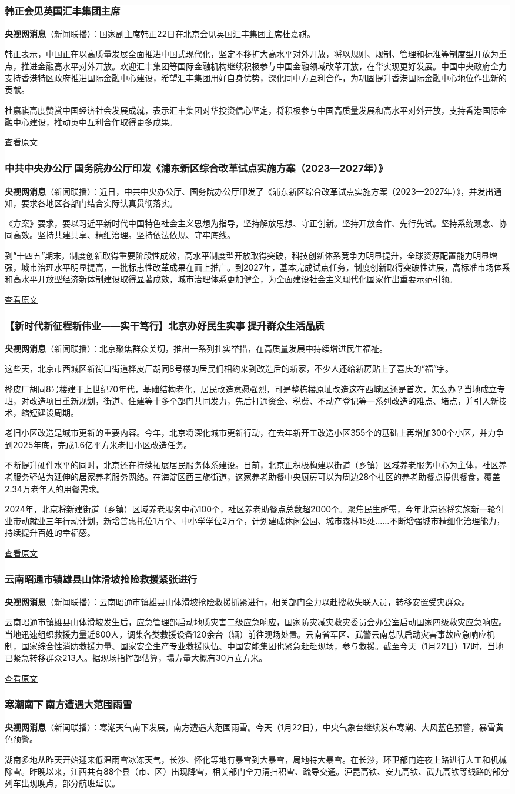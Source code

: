 ### 韩正会见英国汇丰集团主席

**央视网消息**（新闻联播）：国家副主席韩正22日在北京会见英国汇丰集团主席杜嘉祺。

韩正表示，中国正在以高质量发展全面推进中国式现代化，坚定不移扩大高水平对外开放，将以规则、规制、管理和标准等制度型开放为重点，推进金融高水平对外开放。欢迎汇丰集团等国际金融机构继续积极参与中国金融领域改革开放，在华实现更好发展。中国中央政府全力支持香港特区政府推进国际金融中心建设，希望汇丰集团用好自身优势，深化同中方互利合作，为巩固提升香港国际金融中心地位作出新的贡献。

杜嘉祺高度赞赏中国经济社会发展成就，表示汇丰集团对华投资信心坚定，将积极参与中国高质量发展和高水平对外开放，支持香港国际金融中心建设，推动英中互利合作取得更多成果。


[查看原文](https://tv.cctv.com/2024/01/22/VIDEajx2cXfIoXmGBaqUAbZl240122.shtml)

### 中共中央办公厅 国务院办公厅印发《浦东新区综合改革试点实施方案（2023—2027年）》

**央视网消息**（新闻联播）：近日，中共中央办公厅、国务院办公厅印发了《浦东新区综合改革试点实施方案（2023—2027年）》，并发出通知，要求各地区各部门结合实际认真贯彻落实。

《方案》要求，要以习近平新时代中国特色社会主义思想为指导，坚持解放思想、守正创新。坚持开放合作、先行先试。坚持系统观念、协同高效。坚持共建共享、精细治理。坚持依法依规、守牢底线。

到“十四五”期末，制度创新取得重要阶段性成效，高水平制度型开放取得突破，科技创新体系竞争力明显提升，全球资源配置能力明显增强，城市治理水平明显提高，一批标志性改革成果在面上推广。到2027年，基本完成试点任务，制度创新取得突破性进展，高标准市场体系和高水平开放型经济新体制建设取得显著成效，城市治理体系更加健全，为全面建设社会主义现代化国家作出重要示范引领。


[查看原文](https://tv.cctv.com/2024/01/22/VIDEftx0duWQZl84yTb3POmA240122.shtml)

### 【新时代新征程新伟业——实干笃行】北京办好民生实事 提升群众生活品质

**央视网消息**（新闻联播）：北京聚焦群众关切，推出一系列扎实举措，在高质量发展中持续增进民生福祉。

这些天，北京市西城区新街口街道桦皮厂胡同8号楼的居民们相约来到改造后的新家，不少人还给新房贴上了喜庆的“福”字。

桦皮厂胡同8号楼建于上世纪70年代，基础结构老化，居民改造意愿强烈，可是整栋楼原址改造这在西城区还是首次，怎么办？当地成立专班，对改造项目重新规划，街道、住建等十多个部门共同发力，先后打通资金、税费、不动产登记等一系列改造的难点、堵点，并引入新技术，缩短建设周期。

老旧小区改造是城市更新的重要内容。今年，北京将深化城市更新行动，在去年新开工改造小区355个的基础上再增加300个小区，并力争到2025年底，完成1.6亿平方米老旧小区改造任务。

不断提升硬件水平的同时，北京还在持续拓展居民服务体系建设。目前，北京正积极构建以街道（乡镇）区域养老服务中心为主体，社区养老服务驿站为延伸的居家养老服务网络。在海淀区西三旗街道，这家养老助餐中央厨房可以为周边28个社区的养老助餐点提供餐食，覆盖2.34万老年人的用餐需求。

2024年，北京将新建街道（乡镇）区域养老服务中心100个，社区养老助餐点总数超2000个。聚焦民生所需，今年北京还将实施新一轮创业带动就业三年行动计划，新增普惠托位1万个、中小学学位2万个，计划建成休闲公园、城市森林15处……不断增强城市精细化治理能力，持续提升百姓的幸福感。


[查看原文](https://tv.cctv.com/2024/01/22/VIDEuqJ9pA6ba3kIqjp1udCJ240122.shtml)

### 云南昭通市镇雄县山体滑坡抢险救援紧张进行

**央视网消息**（新闻联播）：云南昭通市镇雄县山体滑坡抢险救援抓紧进行，相关部门全力以赴搜救失联人员，转移安置受灾群众。

云南昭通市镇雄县山体滑坡发生后，应急管理部启动地质灾害二级应急响应，国家防灾减灾救灾委员会办公室启动国家四级救灾应急响应。当地迅速组织救援力量近800人，调集各类救援设备120余台（辆）前往现场处置。云南省军区、武警云南总队启动灾害事故应急响应机制，国家综合性消防救援力量、国家安全生产专业救援队伍、中国安能集团也紧急赶赴现场，参与救援。截至今天（1月22日）17时，当地已紧急转移群众213人。据现场指挥部估算，塌方量大概有30万立方米。


[查看原文](https://tv.cctv.com/2024/01/22/VIDEKwqx5UCFv5kkvBZgLdbR240122.shtml)

### 寒潮南下 南方遭遇大范围雨雪

**央视网消息**（新闻联播）：寒潮天气南下发展，南方遭遇大范围雨雪。今天（1月22日），中央气象台继续发布寒潮、大风蓝色预警，暴雪黄色预警。

湖南多地从昨天开始迎来低温雨雪冰冻天气，长沙、怀化等地有暴雪到大暴雪，局地特大暴雪。在长沙，环卫部门连夜上路进行人工和机械除雪。昨晚以来，江西共有88个县（市、区）出现降雪，相关部门全力清扫积雪、疏导交通。沪昆高铁、安九高铁、武九高铁等线路的部分列车出现晚点，部分航班延误。
